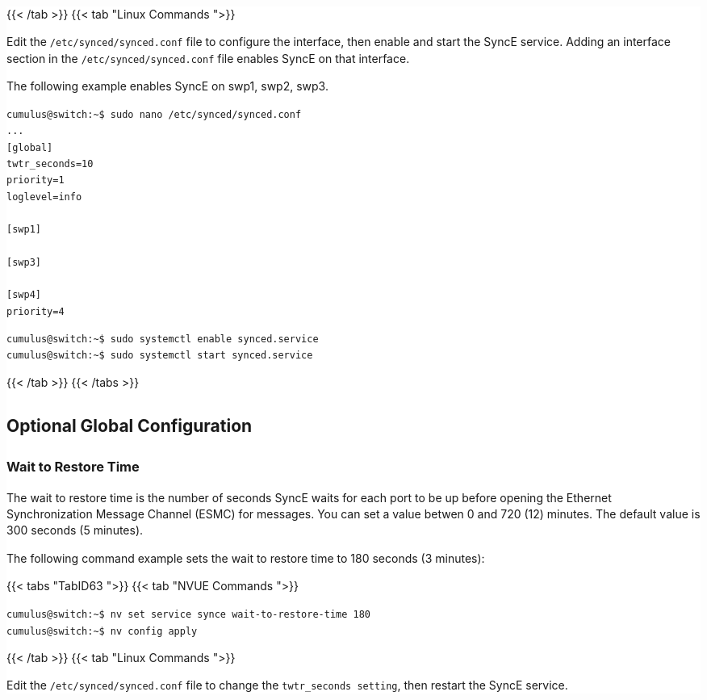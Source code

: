 {{< /tab >}}
{{< tab "Linux Commands ">}}

Edit the `/etc/synced/synced.conf` file to configure the interface, then enable and start the SyncE service. Adding an interface section in the `/etc/synced/synced.conf` file enables SyncE on that interface.

The following example enables SyncE on swp1, swp2, swp3.

```
cumulus@switch:~$ sudo nano /etc/synced/synced.conf
...
[global]
twtr_seconds=10
priority=1
loglevel=info

[swp1]

[swp3]

[swp4]
priority=4
```

```
cumulus@switch:~$ sudo systemctl enable synced.service
cumulus@switch:~$ sudo systemctl start synced.service
```

{{< /tab >}}
{{< /tabs >}}

## Optional Global Configuration

### Wait to Restore Time

The wait to restore time is the number of seconds SyncE waits for each port to be up before opening the Ethernet Synchronization Message Channel (ESMC) for messages. You can set a value betwen 0 and 720 (12) minutes. The default value is 300 seconds (5 minutes).

The following command example sets the wait to restore time to 180 seconds (3 minutes):

{{< tabs "TabID63 ">}}
{{< tab "NVUE Commands ">}}

```
cumulus@switch:~$ nv set service synce wait-to-restore-time 180
cumulus@switch:~$ nv config apply
```

{{< /tab >}}
{{< tab "Linux Commands ">}}

Edit the `/etc/synced/synced.conf` file to change the `twtr_seconds setting`, then restart the SyncE service.
